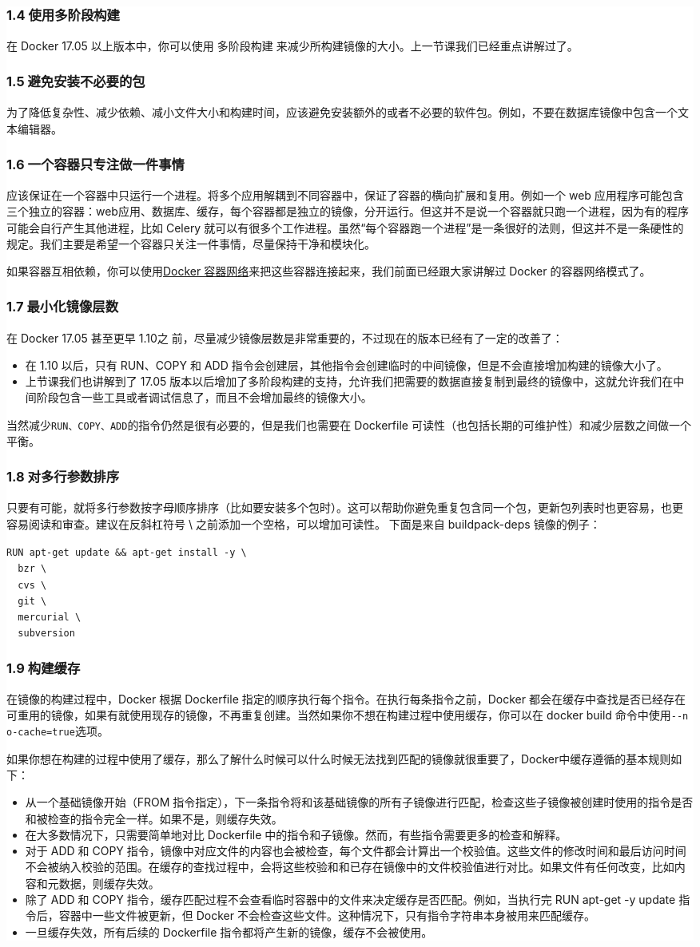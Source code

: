 ### 1.4 使用多阶段构建

在 Docker 17.05 以上版本中，你可以使用 多阶段构建 来减少所构建镜像的大小。上一节课我们已经重点讲解过了。

### 1.5 避免安装不必要的包

为了降低复杂性、减少依赖、减小文件大小和构建时间，应该避免安装额外的或者不必要的软件包。例如，不要在数据库镜像中包含一个文本编辑器。

### 1.6 一个容器只专注做一件事情

应该保证在一个容器中只运行一个进程。将多个应用解耦到不同容器中，保证了容器的横向扩展和复用。例如一个 web 应用程序可能包含三个独立的容器：web应用、数据库、缓存，每个容器都是独立的镜像，分开运行。但这并不是说一个容器就只跑一个进程，因为有的程序可能会自行产生其他进程，比如 Celery 就可以有很多个工作进程。虽然“每个容器跑一个进程”是一条很好的法则，但这并不是一条硬性的规定。我们主要是希望一个容器只关注一件事情，尽量保持干净和模块化。

如果容器互相依赖，你可以使用[Docker 容器网络](https://docs.docker.com/engine/userguide/networking/)来把这些容器连接起来，我们前面已经跟大家讲解过 Docker 的容器网络模式了。

### 1.7 最小化镜像层数

在 Docker 17.05 甚至更早 1.10之 前，尽量减少镜像层数是非常重要的，不过现在的版本已经有了一定的改善了：

- 在 1.10 以后，只有 RUN、COPY 和 ADD 指令会创建层，其他指令会创建临时的中间镜像，但是不会直接增加构建的镜像大小了。
- 上节课我们也讲解到了 17.05 版本以后增加了多阶段构建的支持，允许我们把需要的数据直接复制到最终的镜像中，这就允许我们在中间阶段包含一些工具或者调试信息了，而且不会增加最终的镜像大小。

当然减少`RUN、COPY、ADD`的指令仍然是很有必要的，但是我们也需要在 Dockerfile 可读性（也包括长期的可维护性）和减少层数之间做一个平衡。

### 1.8 对多行参数排序

只要有可能，就将多行参数按字母顺序排序（比如要安装多个包时）。这可以帮助你避免重复包含同一个包，更新包列表时也更容易，也更容易阅读和审查。建议在反斜杠符号 \ 之前添加一个空格，可以增加可读性。 下面是来自 buildpack-deps 镜像的例子：

```docker
RUN apt-get update && apt-get install -y \
  bzr \
  cvs \
  git \
  mercurial \
  subversion
```

### 1.9 构建缓存

在镜像的构建过程中，Docker 根据 Dockerfile 指定的顺序执行每个指令。在执行每条指令之前，Docker 都会在缓存中查找是否已经存在可重用的镜像，如果有就使用现存的镜像，不再重复创建。当然如果你不想在构建过程中使用缓存，你可以在 docker build 命令中使用`--no-cache=true`选项。

如果你想在构建的过程中使用了缓存，那么了解什么时候可以什么时候无法找到匹配的镜像就很重要了，Docker中缓存遵循的基本规则如下：

- 从一个基础镜像开始（FROM 指令指定），下一条指令将和该基础镜像的所有子镜像进行匹配，检查这些子镜像被创建时使用的指令是否和被检查的指令完全一样。如果不是，则缓存失效。
- 在大多数情况下，只需要简单地对比 Dockerfile 中的指令和子镜像。然而，有些指令需要更多的检查和解释。
- 对于 ADD 和 COPY 指令，镜像中对应文件的内容也会被检查，每个文件都会计算出一个校验值。这些文件的修改时间和最后访问时间不会被纳入校验的范围。在缓存的查找过程中，会将这些校验和和已存在镜像中的文件校验值进行对比。如果文件有任何改变，比如内容和元数据，则缓存失效。
- 除了 ADD 和 COPY 指令，缓存匹配过程不会查看临时容器中的文件来决定缓存是否匹配。例如，当执行完 RUN apt-get -y update 指令后，容器中一些文件被更新，但 Docker 不会检查这些文件。这种情况下，只有指令字符串本身被用来匹配缓存。
- 一旦缓存失效，所有后续的 Dockerfile 指令都将产生新的镜像，缓存不会被使用。
